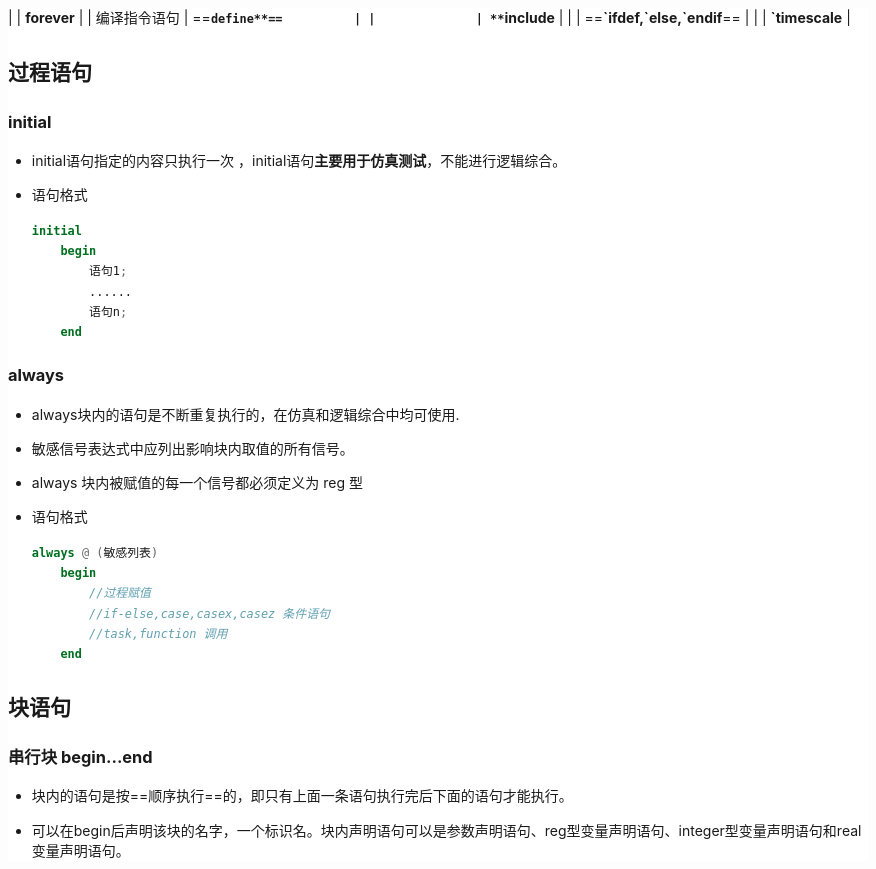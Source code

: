 |              | **forever**                |
| 编译指令语句 | ==**`define**==          |
|              | **`include**               |
|              | ==**\`ifdef,\`else,\`endif**== |
|              | **`timescale**             |

## 过程语句

### initial

- initial语句指定的内容只执行一次 ，initial语句**主要用于仿真测试**，不能进行逻辑综合。

- 语句格式

	```VERILOG
	initial
	    begin
	        语句1;
	        ......
	        语句n;
	    end
	```

### always

- always块内的语句是不断重复执行的，在仿真和逻辑综合中均可使用.

- 敏感信号表达式中应列出影响块内取值的所有信号。

- always 块内被赋值的每一个信号都必须定义为 reg 型

- 语句格式

	```VERILOG
	always @ (敏感列表)
	    begin
	        //过程赋值
	        //if-else,case,casex,casez 条件语句
	        //task,function 调用
	    end
	```

## 块语句

### 串行块 begin...end

- 块内的语句是按==顺序执行==的，即只有上面一条语句执行完后下面的语句才能执行。

- 可以在begin后声明该块的名字，一个标识名。块内声明语句可以是参数声明语句、reg型变量声明语句、integer型变量声明语句和real 变量声明语句。
